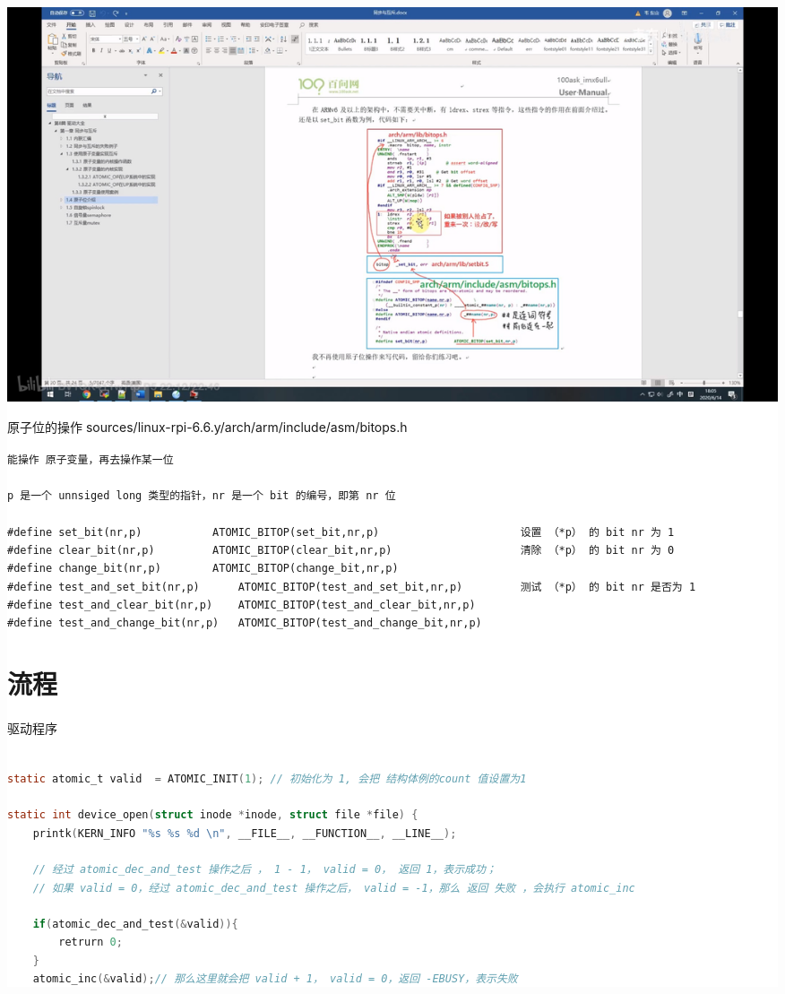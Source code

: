 







![alt text](原子位的操作.JPG)

原子位的操作
    sources/linux-rpi-6.6.y/arch/arm/include/asm/bitops.h

    能操作 原子变量，再去操作某一位

    p 是一个 unnsiged long 类型的指针，nr 是一个 bit 的编号，即第 nr 位

    #define set_bit(nr,p)           ATOMIC_BITOP(set_bit,nr,p)                      设置 （*p） 的 bit nr 为 1
    #define clear_bit(nr,p)         ATOMIC_BITOP(clear_bit,nr,p)                    清除 （*p） 的 bit nr 为 0
    #define change_bit(nr,p)        ATOMIC_BITOP(change_bit,nr,p)
    #define test_and_set_bit(nr,p)      ATOMIC_BITOP(test_and_set_bit,nr,p)         测试 （*p） 的 bit nr 是否为 1
    #define test_and_clear_bit(nr,p)    ATOMIC_BITOP(test_and_clear_bit,nr,p)
    #define test_and_change_bit(nr,p)   ATOMIC_BITOP(test_and_change_bit,nr,p)




# 流程

驱动程序
```C

static atomic_t valid  = ATOMIC_INIT(1); // 初始化为 1, 会把 结构体例的count 值设置为1

static int device_open(struct inode *inode, struct file *file) {
    printk(KERN_INFO "%s %s %d \n", __FILE__, __FUNCTION__, __LINE__);

    // 经过 atomic_dec_and_test 操作之后 ， 1 - 1， valid = 0， 返回 1，表示成功；
    // 如果 valid = 0，经过 atomic_dec_and_test 操作之后， valid = -1，那么 返回 失败 ，会执行 atomic_inc

    if(atomic_dec_and_test(&valid)){
        retrurn 0;
    }
    atomic_inc(&valid);// 那么这里就会把 valid + 1， valid = 0，返回 -EBUSY，表示失败
```